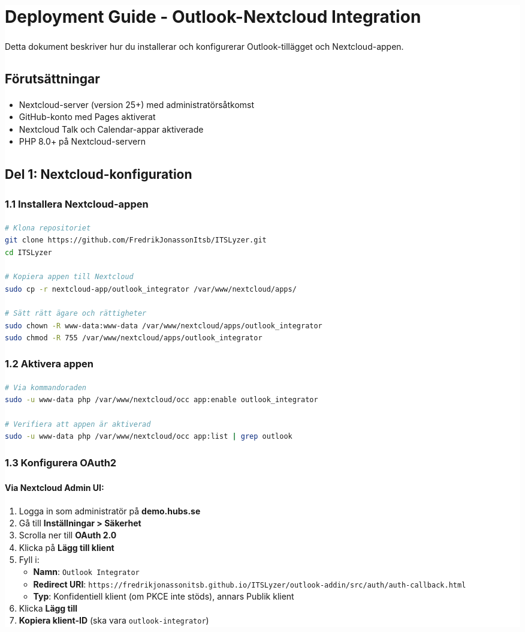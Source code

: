 # Deployment Guide - Outlook-Nextcloud Integration

Detta dokument beskriver hur du installerar och konfigurerar Outlook-tillägget och Nextcloud-appen.

## Förutsättningar

- Nextcloud-server (version 25+) med administratörsåtkomst
- GitHub-konto med Pages aktiverat
- Nextcloud Talk och Calendar-appar aktiverade
- PHP 8.0+ på Nextcloud-servern

## Del 1: Nextcloud-konfiguration

### 1.1 Installera Nextcloud-appen

```bash
# Klona repositoriet
git clone https://github.com/FredrikJonassonItsb/ITSLyzer.git
cd ITSLyzer

# Kopiera appen till Nextcloud
sudo cp -r nextcloud-app/outlook_integrator /var/www/nextcloud/apps/

# Sätt rätt ägare och rättigheter
sudo chown -R www-data:www-data /var/www/nextcloud/apps/outlook_integrator
sudo chmod -R 755 /var/www/nextcloud/apps/outlook_integrator
```

### 1.2 Aktivera appen

```bash
# Via kommandoraden
sudo -u www-data php /var/www/nextcloud/occ app:enable outlook_integrator

# Verifiera att appen är aktiverad
sudo -u www-data php /var/www/nextcloud/occ app:list | grep outlook
```

### 1.3 Konfigurera OAuth2

#### Via Nextcloud Admin UI:

1. Logga in som administratör på **demo.hubs.se**
2. Gå till **Inställningar > Säkerhet**
3. Scrolla ner till **OAuth 2.0**
4. Klicka på **Lägg till klient**
5. Fyll i:
   - **Namn**: `Outlook Integrator`
   - **Redirect URI**: `https://fredrikjonassonitsb.github.io/ITSLyzer/outlook-addin/src/auth/auth-callback.html`
   - **Typ**: Konfidentiell klient (om PKCE inte stöds), annars Publik klient
6. Klicka **Lägg till**
7. **Kopiera klient-ID** (ska vara `outlook-integrator`)
